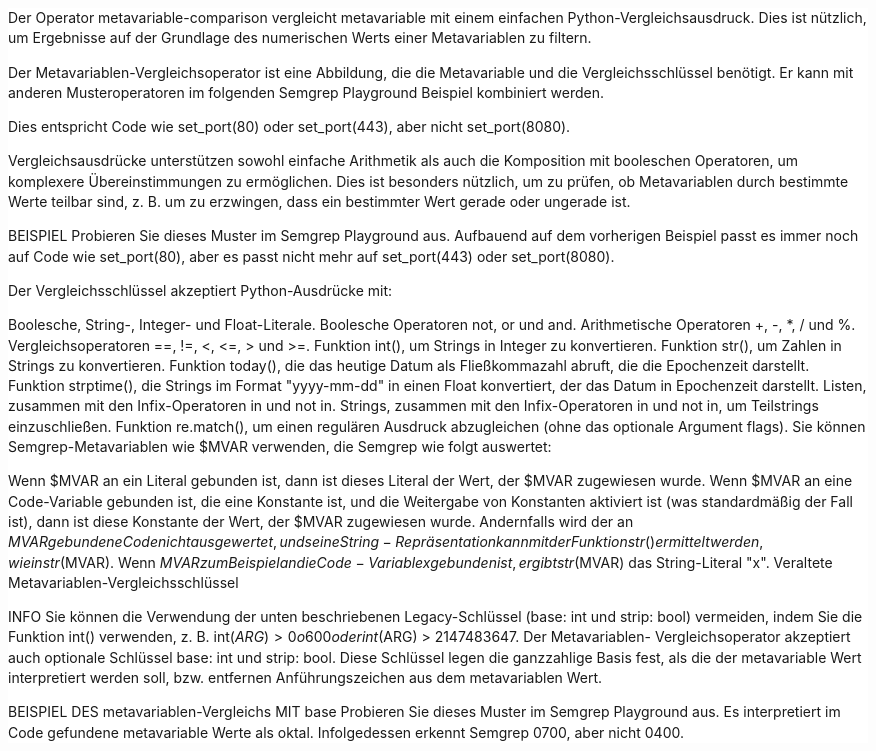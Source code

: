 Der Operator metavariable-comparison vergleicht metavariable mit einem
einfachen Python-Vergleichsausdruck. Dies ist nützlich, um Ergebnisse auf der
Grundlage des numerischen Werts einer Metavariablen zu filtern.

Der Metavariablen-Vergleichsoperator ist eine Abbildung, die die Metavariable
und die Vergleichsschlüssel benötigt. Er kann mit anderen Musteroperatoren im
folgenden Semgrep Playground Beispiel kombiniert werden.

Dies entspricht Code wie set_port(80) oder set_port(443), aber nicht
set_port(8080).

Vergleichsausdrücke unterstützen sowohl einfache Arithmetik als auch die
Komposition mit booleschen Operatoren, um komplexere Übereinstimmungen zu
ermöglichen. Dies ist besonders nützlich, um zu prüfen, ob Metavariablen durch
bestimmte Werte teilbar sind, z. B. um zu erzwingen, dass ein bestimmter Wert
gerade oder ungerade ist.

BEISPIEL Probieren Sie dieses Muster im Semgrep Playground aus. Aufbauend auf
dem vorherigen Beispiel passt es immer noch auf Code wie set_port(80), aber es
passt nicht mehr auf set_port(443) oder set_port(8080).

Der Vergleichsschlüssel akzeptiert Python-Ausdrücke mit:

Boolesche, String-, Integer- und Float-Literale. Boolesche Operatoren not, or
und and. Arithmetische Operatoren +, -, *, / und %. Vergleichsoperatoren ==,
!=, <, <=, > und >=. Funktion int(), um Strings in Integer zu konvertieren.
Funktion str(), um Zahlen in Strings zu konvertieren. Funktion today(), die
das heutige Datum als Fließkommazahl abruft, die die Epochenzeit darstellt.
Funktion strptime(), die Strings im Format "yyyy-mm-dd" in einen Float
konvertiert, der das Datum in Epochenzeit darstellt. Listen, zusammen mit den
Infix-Operatoren in und not in. Strings, zusammen mit den Infix-Operatoren in
und not in, um Teilstrings einzuschließen. Funktion re.match(), um einen
regulären Ausdruck abzugleichen (ohne das optionale Argument flags). Sie
können Semgrep-Metavariablen wie $MVAR verwenden, die Semgrep wie folgt
auswertet:

Wenn $MVAR an ein Literal gebunden ist, dann ist dieses Literal der Wert, der
$MVAR zugewiesen wurde. Wenn $MVAR an eine Code-Variable gebunden ist, die
eine Konstante ist, und die Weitergabe von Konstanten aktiviert ist (was
standardmäßig der Fall ist), dann ist diese Konstante der Wert, der $MVAR
zugewiesen wurde. Andernfalls wird der an $MVAR gebundene Code nicht
ausgewertet, und seine String-Repräsentation kann mit der Funktion str()
ermittelt werden, wie in str($MVAR). Wenn $MVAR zum Beispiel an die Code-
Variable x gebunden ist, ergibt str($MVAR) das String-Literal "x". Veraltete
Metavariablen-Vergleichsschlüssel

INFO Sie können die Verwendung der unten beschriebenen Legacy-Schlüssel (base:
int und strip: bool) vermeiden, indem Sie die Funktion int() verwenden, z. B.
int($ARG) > 0o600 oder int($ARG) > 2147483647\. Der Metavariablen-
Vergleichsoperator akzeptiert auch optionale Schlüssel base: int und strip:
bool. Diese Schlüssel legen die ganzzahlige Basis fest, als die der
metavariable Wert interpretiert werden soll, bzw. entfernen Anführungszeichen
aus dem metavariablen Wert.

BEISPIEL DES metavariablen-Vergleichs MIT base Probieren Sie dieses Muster im
Semgrep Playground aus. Es interpretiert im Code gefundene metavariable Werte
als oktal. Infolgedessen erkennt Semgrep 0700, aber nicht 0400.
